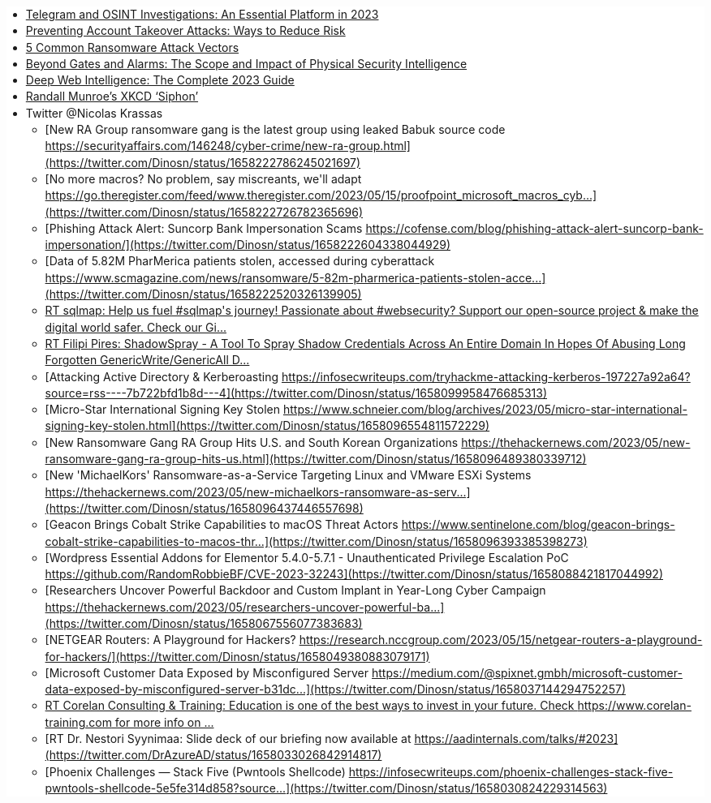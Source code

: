   - [Telegram and OSINT Investigations: An Essential Platform in 2023](https://securityboulevard.com/2023/05/telegram-and-osint-investigations-an-essential-platform-in-2023/)
  - [Preventing Account Takeover Attacks: Ways to Reduce Risk](https://securityboulevard.com/2023/05/preventing-account-takeover-attacks-ways-to-reduce-risk/)
  - [5 Common Ransomware Attack Vectors](https://securityboulevard.com/2023/05/5-common-ransomware-attack-vectors/)
  - [Beyond Gates and Alarms: The Scope and Impact of Physical Security Intelligence](https://securityboulevard.com/2023/05/beyond-gates-and-alarms-the-scope-and-impact-of-physical-security-intelligence/)
  - [Deep Web Intelligence: The Complete 2023 Guide](https://securityboulevard.com/2023/05/deep-web-intelligence-the-complete-2023-guide/)
  - [Randall Munroe’s XKCD ‘Siphon’](https://securityboulevard.com/2023/05/randall-munroes-xkcd-siphon/)
- Twitter @Nicolas Krassas
  - [New RA Group ransomware gang is the latest group using leaked Babuk source code https://securityaffairs.com/146248/cyber-crime/new-ra-group.html](https://twitter.com/Dinosn/status/1658222786245021697)
  - [No more macros? No problem, say miscreants, we'll adapt https://go.theregister.com/feed/www.theregister.com/2023/05/15/proofpoint_microsoft_macros_cyb...](https://twitter.com/Dinosn/status/1658222726782365696)
  - [Phishing Attack Alert: Suncorp Bank Impersonation Scams https://cofense.com/blog/phishing-attack-alert-suncorp-bank-impersonation/](https://twitter.com/Dinosn/status/1658222604338044929)
  - [Data of 5.82M PharMerica patients stolen, accessed during cyberattack https://www.scmagazine.com/news/ransomware/5-82m-pharmerica-patients-stolen-acce...](https://twitter.com/Dinosn/status/1658222520326139905)
  - [RT sqlmap: Help us fuel #sqlmap's journey! Passionate about #websecurity? Support our open-source project & make the digital world safer. Check our Gi...](https://twitter.com/sqlmap/status/1658112617150332938)
  - [RT Filipi Pires: ShadowSpray - A Tool To Spray Shadow Credentials Across An Entire Domain In Hopes Of Abusing Long Forgotten GenericWrite/GenericAll D...](https://twitter.com/FilipiPires/status/1658108245301501965)
  - [Attacking Active Directory & Kerberoasting https://infosecwriteups.com/tryhackme-attacking-kerberos-197227a92a64?source=rss----7b722bfd1b8d---4](https://twitter.com/Dinosn/status/1658099958476685313)
  - [Micro-Star International Signing Key Stolen https://www.schneier.com/blog/archives/2023/05/micro-star-international-signing-key-stolen.html](https://twitter.com/Dinosn/status/1658096554811572229)
  - [New Ransomware Gang RA Group Hits U.S. and South Korean Organizations https://thehackernews.com/2023/05/new-ransomware-gang-ra-group-hits-us.html](https://twitter.com/Dinosn/status/1658096489380339712)
  - [New 'MichaelKors' Ransomware-as-a-Service Targeting Linux and VMware ESXi Systems https://thehackernews.com/2023/05/new-michaelkors-ransomware-as-serv...](https://twitter.com/Dinosn/status/1658096437446557698)
  - [Geacon Brings Cobalt Strike Capabilities to macOS Threat Actors https://www.sentinelone.com/blog/geacon-brings-cobalt-strike-capabilities-to-macos-thr...](https://twitter.com/Dinosn/status/1658096393385398273)
  - [Wordpress Essential Addons for Elementor 5.4.0-5.7.1 - Unauthenticated Privilege Escalation PoC https://github.com/RandomRobbieBF/CVE-2023-32243](https://twitter.com/Dinosn/status/1658088421817044992)
  - [Researchers Uncover Powerful Backdoor and Custom Implant in Year-Long Cyber Campaign https://thehackernews.com/2023/05/researchers-uncover-powerful-ba...](https://twitter.com/Dinosn/status/1658067556077383683)
  - [NETGEAR Routers: A Playground for Hackers? https://research.nccgroup.com/2023/05/15/netgear-routers-a-playground-for-hackers/](https://twitter.com/Dinosn/status/1658049380883079171)
  - [Microsoft Customer Data Exposed by Misconfigured Server https://medium.com/@spixnet.gmbh/microsoft-customer-data-exposed-by-misconfigured-server-b31dc...](https://twitter.com/Dinosn/status/1658037144294752257)
  - [RT Corelan Consulting & Training: Education is one of the best ways to invest in your future. Check https://www.corelan-training.com for more info on ...](https://twitter.com/corelanconsult/status/1658035471245606912)
  - [RT Dr. Nestori Syynimaa: Slide deck of our briefing now available at https://aadinternals.com/talks/#2023](https://twitter.com/DrAzureAD/status/1658033026842914817)
  - [Phoenix Challenges — Stack Five (Pwntools Shellcode) https://infosecwriteups.com/phoenix-challenges-stack-five-pwntools-shellcode-5e5fe314d858?source...](https://twitter.com/Dinosn/status/1658030824229314563)
